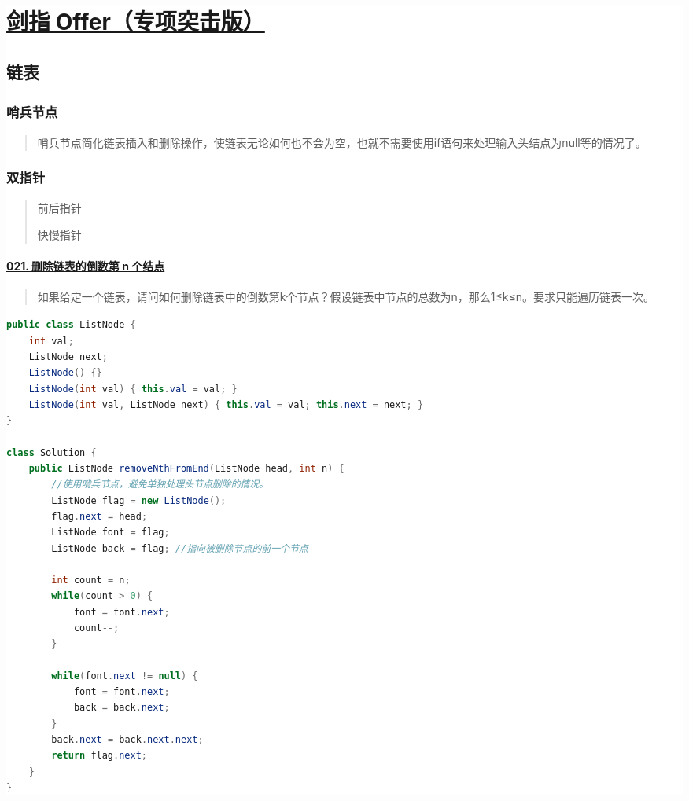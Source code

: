 # [剑指 Offer（专项突击版）](https://leetcode-cn.com/problem-list/e8X3pBZi/)

## 链表

### 哨兵节点

>  哨兵节点简化链表插入和删除操作，使链表无论如何也不会为空，也就不需要使用if语句来处理输入头结点为null等的情况了。

### 双指针

> 前后指针
>
> 快慢指针

#### [021. 删除链表的倒数第 n 个结点](https://leetcode.cn/problems/SLwz0R/?favorite=e8X3pBZi)

> 如果给定一个链表，请问如何删除链表中的倒数第k个节点？假设链表中节点的总数为n，那么1≤k≤n。要求只能遍历链表一次。

```java
public class ListNode {
    int val;
    ListNode next;
    ListNode() {}
    ListNode(int val) { this.val = val; }
    ListNode(int val, ListNode next) { this.val = val; this.next = next; }
}

class Solution {
    public ListNode removeNthFromEnd(ListNode head, int n) {
        //使用哨兵节点，避免单独处理头节点删除的情况。
        ListNode flag = new ListNode();
        flag.next = head;
        ListNode font = flag;
        ListNode back = flag; //指向被删除节点的前一个节点

        int count = n; 
        while(count > 0) {
            font = font.next;
            count--;
        }

        while(font.next != null) {
            font = font.next;
            back = back.next;
        }
        back.next = back.next.next;
        return flag.next;
    }
}
```
